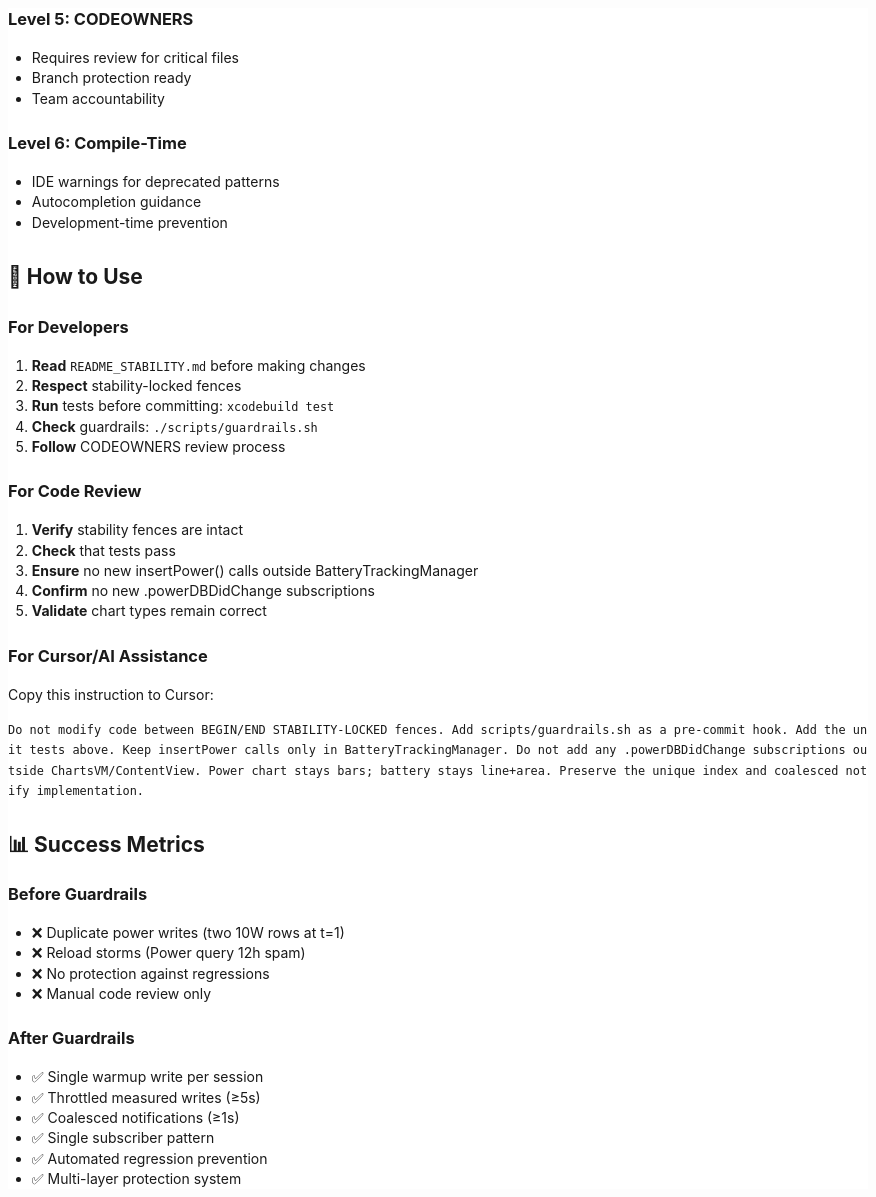 ### Level 5: CODEOWNERS
- Requires review for critical files
- Branch protection ready
- Team accountability

### Level 6: Compile-Time
- IDE warnings for deprecated patterns
- Autocompletion guidance
- Development-time prevention

## 🚀 **How to Use**

### For Developers
1. **Read** `README_STABILITY.md` before making changes
2. **Respect** stability-locked fences
3. **Run** tests before committing: `xcodebuild test`
4. **Check** guardrails: `./scripts/guardrails.sh`
5. **Follow** CODEOWNERS review process

### For Code Review
1. **Verify** stability fences are intact
2. **Check** that tests pass
3. **Ensure** no new insertPower() calls outside BatteryTrackingManager
4. **Confirm** no new .powerDBDidChange subscriptions
5. **Validate** chart types remain correct

### For Cursor/AI Assistance
Copy this instruction to Cursor:
```
Do not modify code between BEGIN/END STABILITY-LOCKED fences. Add scripts/guardrails.sh as a pre-commit hook. Add the unit tests above. Keep insertPower calls only in BatteryTrackingManager. Do not add any .powerDBDidChange subscriptions outside ChartsVM/ContentView. Power chart stays bars; battery stays line+area. Preserve the unique index and coalesced notify implementation.
```

## 📊 **Success Metrics**

### Before Guardrails
- ❌ Duplicate power writes (two 10W rows at t=1)
- ❌ Reload storms (Power query 12h spam)
- ❌ No protection against regressions
- ❌ Manual code review only

### After Guardrails
- ✅ Single warmup write per session
- ✅ Throttled measured writes (≥5s)
- ✅ Coalesced notifications (≥1s)
- ✅ Single subscriber pattern
- ✅ Automated regression prevention
- ✅ Multi-layer protection system

